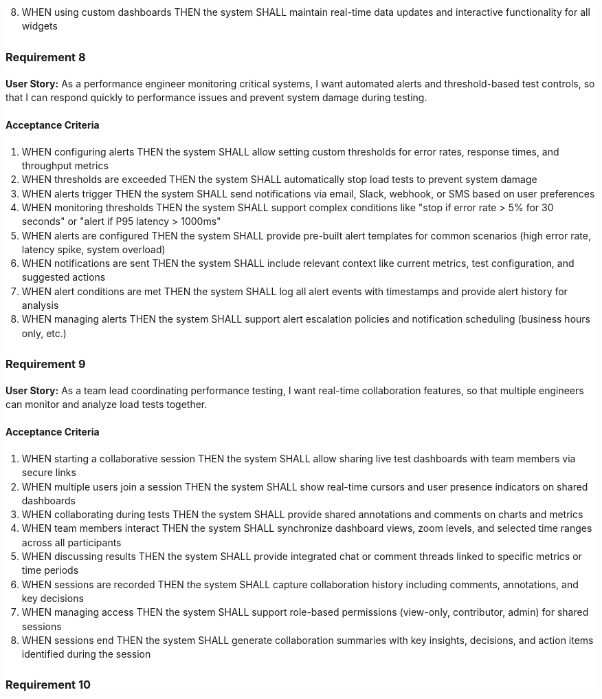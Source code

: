 8. WHEN using custom dashboards THEN the system SHALL maintain real-time data updates and interactive functionality for all widgets

### Requirement 8

**User Story:** As a performance engineer monitoring critical systems, I want automated alerts and threshold-based test controls, so that I can respond quickly to performance issues and prevent system damage during testing.

#### Acceptance Criteria

1. WHEN configuring alerts THEN the system SHALL allow setting custom thresholds for error rates, response times, and throughput metrics
2. WHEN thresholds are exceeded THEN the system SHALL automatically stop load tests to prevent system damage
3. WHEN alerts trigger THEN the system SHALL send notifications via email, Slack, webhook, or SMS based on user preferences
4. WHEN monitoring thresholds THEN the system SHALL support complex conditions like "stop if error rate > 5% for 30 seconds" or "alert if P95 latency > 1000ms"
5. WHEN alerts are configured THEN the system SHALL provide pre-built alert templates for common scenarios (high error rate, latency spike, system overload)
6. WHEN notifications are sent THEN the system SHALL include relevant context like current metrics, test configuration, and suggested actions
7. WHEN alert conditions are met THEN the system SHALL log all alert events with timestamps and provide alert history for analysis
8. WHEN managing alerts THEN the system SHALL support alert escalation policies and notification scheduling (business hours only, etc.)

### Requirement 9

**User Story:** As a team lead coordinating performance testing, I want real-time collaboration features, so that multiple engineers can monitor and analyze load tests together.

#### Acceptance Criteria

1. WHEN starting a collaborative session THEN the system SHALL allow sharing live test dashboards with team members via secure links
2. WHEN multiple users join a session THEN the system SHALL show real-time cursors and user presence indicators on shared dashboards
3. WHEN collaborating during tests THEN the system SHALL provide shared annotations and comments on charts and metrics
4. WHEN team members interact THEN the system SHALL synchronize dashboard views, zoom levels, and selected time ranges across all participants
5. WHEN discussing results THEN the system SHALL provide integrated chat or comment threads linked to specific metrics or time periods
6. WHEN sessions are recorded THEN the system SHALL capture collaboration history including comments, annotations, and key decisions
7. WHEN managing access THEN the system SHALL support role-based permissions (view-only, contributor, admin) for shared sessions
8. WHEN sessions end THEN the system SHALL generate collaboration summaries with key insights, decisions, and action items identified during the session

### Requirement 10
